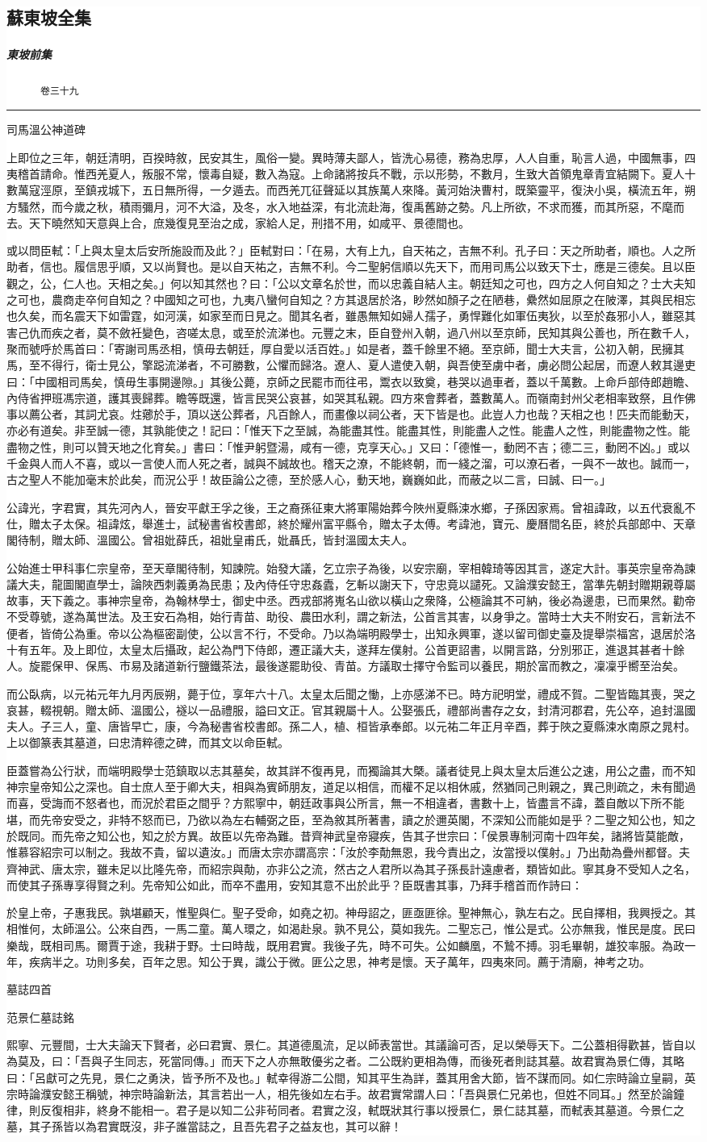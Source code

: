 

## 蘇東坡全集

##### 東坡前集
　　　`卷三十九`

* * *

司馬溫公神道碑

上即位之三年，朝廷清明，百揆時敘，民安其生，風俗一變。異時薄夫鄙人，皆洗心易德，務為忠厚，人人自重，恥言人過，中國無事，四夷稽首請命。惟西羌夏人，叛服不常，懷毒自疑，數入為寇。上命諸將按兵不戰，示以形勢，不數月，生致大首領鬼章青宜結闕下。夏人十數萬寇涇原，至鎮戎城下，五日無所得，一夕遁去。而西羌兀征聲延以其族萬人來降。黃河始決曹村，既築靈平，復決小吳，橫流五年，朔方騷然，而今歲之秋，積雨彌月，河不大溢，及冬，水入地益深，有北流赴海，復禹舊跡之勢。凡上所欲，不求而獲，而其所惡，不麾而去。天下曉然知天意與上合，庶幾復見至治之成，家給人足，刑措不用，如咸平、景德間也。

或以問臣軾：「上與太皇太后安所施設而及此？」臣軾對曰：「在易，大有上九，自天祐之，吉無不利。孔子曰：天之所助者，順也。人之所助者，信也。履信思乎順，又以尚賢也。是以自天祐之，吉無不利。今二聖躬信順以先天下，而用司馬公以致天下士，應是三德矣。且以臣觀之，公，仁人也。天相之矣。」何以知其然也？曰：「公以文章名於世，而以忠義自結人主。朝廷知之可也，四方之人何自知之？士大夫知之可也，農商走卒何自知之？中國知之可也，九夷八蠻何自知之？方其退居於洛，眇然如顏子之在陋巷，纍然如屈原之在陂澤，其與民相忘也久矣，而名震天下如雷霆，如河漢，如家至而日見之。聞其名者，雖愚無知如婦人孺子，勇悍難化如軍伍夷狄，以至於姦邪小人，雖惡其害己仇而疾之者，莫不斂衽變色，咨嗟太息，或至於流涕也。元豐之末，臣自登州入朝，過八州以至京師，民知其與公善也，所在數千人，聚而號呼於馬首曰：「寄謝司馬丞相，慎毋去朝廷，厚自愛以活百姓。」如是者，蓋千餘里不絕。至京師，聞士大夫言，公初入朝，民擁其馬，至不得行，衛士見公，擎跽流涕者，不可勝數，公懼而歸洛。遼人、夏人遣使入朝，與吾使至虜中者，虜必問公起居，而遼人敕其邊吏曰：「中國相司馬矣，慎毋生事開邊隙。」其後公薨，京師之民罷市而往弔，鬻衣以致奠，巷哭以過車者，蓋以千萬數。上命戶部侍郎趙瞻、內侍省押班馮宗道，護其喪歸葬。瞻等既還，皆言民哭公哀甚，如哭其私親。四方來會葬者，蓋數萬人。而嶺南封州父老相率致祭，且作佛事以薦公者，其詞尤哀。炷薌於手，頂以送公葬者，凡百餘人，而畫像以祠公者，天下皆是也。此豈人力也哉？天相之也！匹夫而能動天，亦必有道矣。非至誠一德，其孰能使之！記曰：「惟天下之至誠，為能盡其性。能盡其性，則能盡人之性。能盡人之性，則能盡物之性。能盡物之性，則可以贊天地之化育矣。」書曰：「惟尹躬暨湯，咸有一德，克享天心。」又曰：「德惟一，動罔不吉；德二三，動罔不凶。」或以千金與人而人不喜，或以一言使人而人死之者，誠與不誠故也。稽天之潦，不能終朝，而一綫之溜，可以潦石者，一與不一故也。誠而一，古之聖人不能加毫末於此矣，而況公乎！故臣論公之德，至於感人心，動天地，巍巍如此，而蔽之以二言，曰誠、曰一。」

公諱光，字君實，其先河內人，晉安平獻王孚之後，王之裔孫征東大將軍陽始葬今陜州夏縣涑水鄉，子孫因家焉。曾祖諱政，以五代衰亂不仕，贈太子太保。祖諱炫，舉進士，試秘書省校書郎，終於耀州富平縣令，贈太子太傅。考諱池，寶元、慶曆間名臣，終於兵部郎中、天章閣待制，贈太師、溫國公。曾祖妣薛氏，祖妣皇甫氏，妣聶氏，皆封溫國太夫人。

公始進士甲科事仁宗皇帝，至天章閣待制，知諫院。始發大議，乞立宗子為後，以安宗廟，宰相韓琦等因其言，遂定大計。事英宗皇帝為諫議大夫，龍圖閣直學士，論陜西刺義勇為民患；及內侍任守忠姦蠹，乞斬以謝天下，守忠竟以譴死。又論濮安懿王，當準先朝封贈期親尊屬故事，天下義之。事神宗皇帝，為翰林學士，御史中丞。西戎部將嵬名山欲以橫山之衆降，公極論其不可納，後必為邊患，已而果然。勸帝不受尊號，遂為萬世法。及王安石為相，始行青苗、助役、農田水利，謂之新法，公首言其害，以身爭之。當時士大夫不附安石，言新法不便者，皆倚公為重。帝以公為樞密副使，公以言不行，不受命。乃以為端明殿學士，出知永興軍，遂以留司御史臺及提舉崇福宮，退居於洛十有五年。及上即位，太皇太后攝政，起公為門下侍郎，遷正議大夫，遂拜左僕射。公首更詔書，以開言路，分別邪正，進退其甚者十餘人。旋罷保甲、保馬、市易及諸道新行鹽鐵茶法，最後遂罷助役、青苗。方議取士擇守令監司以養民，期於富而教之，凜凜乎嚮至治矣。

而公臥病，以元祐元年九月丙辰朔，薨于位，享年六十八。太皇太后聞之慟，上亦感涕不已。時方祀明堂，禮成不賀。二聖皆臨其喪，哭之哀甚，輟視朝。贈太師、溫國公，襚以一品禮服，謚曰文正。官其親屬十人。公娶張氏，禮部尚書存之女，封清河郡君，先公卒，追封溫國夫人。子三人，童、唐皆早亡，康，今為秘書省校書郎。孫二人，植、桓皆承奉郎。以元祐二年正月辛酉，葬于陜之夏縣涑水南原之晁村。上以御篆表其墓道，曰忠清粹德之碑，而其文以命臣軾。

臣蓋嘗為公行狀，而端明殿學士范鎮取以志其墓矣，故其詳不復再見，而獨論其大槩。議者徒見上與太皇太后進公之速，用公之盡，而不知神宗皇帝知公之深也。自士庶人至于卿大夫，相與為賓師朋友，道足以相信，而權不足以相休戚，然猶同己則親之，異己則疏之，未有聞過而喜，受誨而不怒者也，而況於君臣之間乎？方熙寧中，朝廷政事與公所言，無一不相違者，書數十上，皆盡言不諱，蓋自敵以下所不能堪，而先帝安受之，非特不怒而已，乃欲以為左右輔弼之臣，至為敘其所著書，讀之於邇英閣，不深知公而能如是乎？二聖之知公也，知之於既同。而先帝之知公也，知之於方異。故臣以先帝為難。昔齊神武皇帝寢疾，告其子世宗曰：「侯景專制河南十四年矣，諸將皆莫能敵，惟慕容紹宗可以制之。我故不貴，留以遺汝。」而唐太宗亦謂高宗：「汝於李勣無恩，我今責出之，汝當授以僕射。」乃出勣為疊州都督。夫齊神武、唐太宗，雖未足以比隆先帝，而紹宗與勣，亦非公之流，然古之人君所以為其子孫長計遠慮者，類皆如此。寧其身不受知人之名，而使其子孫專享得賢之利。先帝知公如此，而卒不盡用，安知其意不出於此乎？臣既書其事，乃拜手稽首而作詩曰：

於皇上帝，子惠我民。孰堪顧天，惟聖與仁。聖子受命，如堯之初。神母詔之，匪亟匪徐。聖神無心，孰左右之。民自擇相，我興授之。其相惟何，太師溫公。公來自西，一馬二童。萬人環之，如渴赴泉。孰不見公，莫如我先。二聖忘己，惟公是式。公亦無我，惟民是度。民曰樂哉，既相司馬。爾賈于途，我耕于野。士曰時哉，既用君實。我後子先，時不可失。公如麟凰，不鷙不搏。羽毛畢朝，雄狡率服。為政一年，疾病半之。功則多矣，百年之思。知公于異，識公于微。匪公之思，神考是懷。天子萬年，四夷來同。薦于清廟，神考之功。

墓誌四首

范景仁墓誌銘

熙寧、元豐間，士大夫論天下賢者，必曰君實、景仁。其道德風流，足以師表當世。其議論可否，足以榮辱天下。二公蓋相得歡甚，皆自以為莫及，曰：「吾與子生同志，死當同傳。」而天下之人亦無敢優劣之者。二公既約更相為傳，而後死者則誌其墓。故君實為景仁傳，其略曰：「呂獻可之先見，景仁之勇決，皆予所不及也。」軾幸得游二公間，知其平生為詳，蓋其用舍大節，皆不謀而同。如仁宗時論立皇嗣，英宗時論濮安懿王稱號，神宗時論新法，其言若出一人，相先後如左右手。故君實常謂人曰：「吾與景仁兄弟也，但姓不同耳。」然至於論鐘律，則反復相非，終身不能相一。君子是以知二公非茍同者。君實之沒，軾既狀其行事以授景仁，景仁誌其墓，而軾表其墓道。今景仁之墓，其子孫皆以為君實既沒，非子誰當誌之，且吾先君子之益友也，其可以辭！
